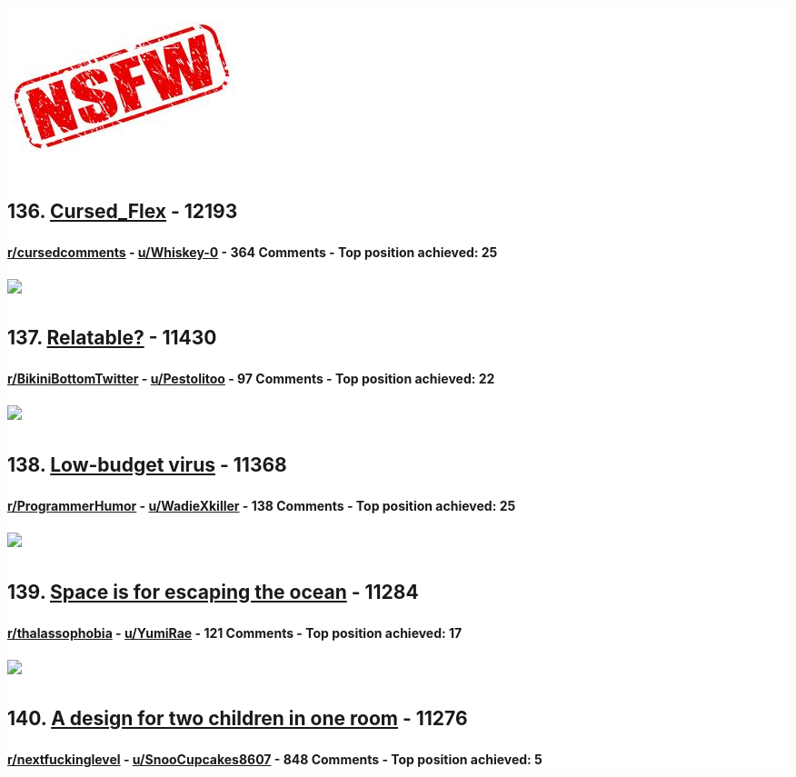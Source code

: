 <a href="https://i.redd.it/y2shr8kxm4b91.jpg"><img src="https://github.com/mgerb/top-of-reddit/raw/master/nsfw.jpg"></img></a>

## 136. [Cursed_Flex](http://reddit.com/r/cursedcomments/comments/vxc8jn/cursed_flex/) - 12193
#### [r/cursedcomments](http://reddit.com/r/cursedcomments) - [u/Whiskey-0](http://reddit.com/u/Whiskey-0) - 364 Comments - Top position achieved: 25

<a href="https://i.redd.it/koot3cmms6b91.jpg"><img src="https://b.thumbs.redditmedia.com/JPASZx_c87Dzgv71aogBXsosjR_d8NbI9RWssl7KNiA.jpg"></img></a>

## 137. [Relatable?](http://reddit.com/r/BikiniBottomTwitter/comments/vxa1ef/relatable/) - 11430
#### [r/BikiniBottomTwitter](http://reddit.com/r/BikiniBottomTwitter) - [u/Pestolitoo](http://reddit.com/u/Pestolitoo) - 97 Comments - Top position achieved: 22

<a href="https://i.redd.it/srak929ds4b91.jpg"><img src="https://b.thumbs.redditmedia.com/ZNnoJSlWZ9_NORABe92zlkaNXFmx2fcqUoXkYis54dA.jpg"></img></a>

## 138. [Low-budget virus](http://reddit.com/r/ProgrammerHumor/comments/vxamv5/lowbudget_virus/) - 11368
#### [r/ProgrammerHumor](http://reddit.com/r/ProgrammerHumor) - [u/WadieXkiller](http://reddit.com/u/WadieXkiller) - 138 Comments - Top position achieved: 25

<a href="https://i.redd.it/18w86firx4b91.jpg"><img src="https://b.thumbs.redditmedia.com/yz8OI_IRYlQWf9LEWzxoMP7SkZZToNQsbK1WbkbVdsY.jpg"></img></a>

## 139. [Space is for escaping the ocean](http://reddit.com/r/thalassophobia/comments/vxnn7w/space_is_for_escaping_the_ocean/) - 11284
#### [r/thalassophobia](http://reddit.com/r/thalassophobia) - [u/YumiRae](http://reddit.com/u/YumiRae) - 121 Comments - Top position achieved: 17

<a href="https://i.redd.it/y85f9sjns7b91.jpg"><img src="https://b.thumbs.redditmedia.com/GVDuT8Yq_3Ncy1_qNbUF1-IbRHbG_xYVRDzJ-Zn3drQ.jpg"></img></a>

## 140. [A design for two children in one room](http://reddit.com/r/nextfuckinglevel/comments/vxqbxl/a_design_for_two_children_in_one_room/) - 11276
#### [r/nextfuckinglevel](http://reddit.com/r/nextfuckinglevel) - [u/SnooCupcakes8607](http://reddit.com/u/SnooCupcakes8607) - 848 Comments - Top position achieved: 5
